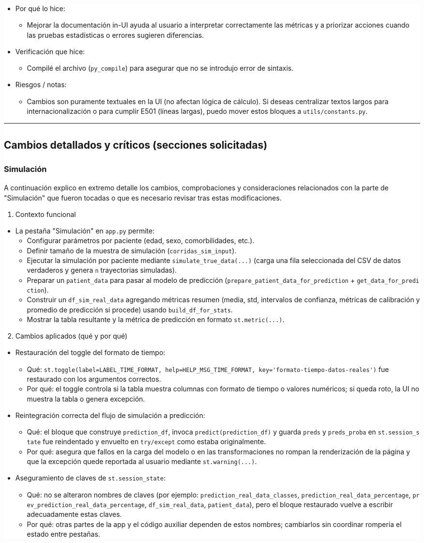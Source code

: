 - Por qué lo hice:
  - Mejorar la documentación in-UI ayuda al usuario a interpretar correctamente las métricas y a priorizar acciones cuando las pruebas estadísticas o errores sugieren diferencias.

- Verificación que hice:
  - Compilé el archivo (`py_compile`) para asegurar que no se introdujo error de sintaxis.

- Riesgos / notas:
  - Cambios son puramente textuales en la UI (no afectan lógica de cálculo). Si deseas centralizar textos largos para internacionalización o para cumplir E501 (líneas largas), puedo mover estos bloques a `utils/constants.py`.

---

## Cambios detallados y críticos (secciones solicitadas)

### Simulación

A continuación explico en extremo detalle los cambios, comprobaciones y consideraciones relacionados con la parte de "Simulación" que fueron tocadas o que es necesario revisar tras estas modificaciones.

1) Contexto funcional

- La pestaña "Simulación" en `app.py` permite:
  - Configurar parámetros por paciente (edad, sexo, comorbilidades, etc.).
  - Definir tamaño de la muestra de simulación (`corridas_sim_input`).
  - Ejecutar la simulación por paciente mediante `simulate_true_data(...)` (carga una fila seleccionada del CSV de datos verdaderos y genera `n` trayectorias simuladas).
  - Preparar un `patient_data` para pasar al modelo de predicción (`prepare_patient_data_for_prediction` + `get_data_for_prediction`).
  - Construir un `df_sim_real_data` agregando métricas resumen (media, std, intervalos de confianza, métricas de calibración y promedio de predicción si procede) usando `build_df_for_stats`.
  - Mostrar la tabla resultante y la métrica de predicción en formato `st.metric(...)`.

2) Cambios aplicados (qué y por qué)

- Restauración del toggle del formato de tiempo:
  - Qué: `st.toggle(label=LABEL_TIME_FORMAT, help=HELP_MSG_TIME_FORMAT, key='formato-tiempo-datos-reales')` fue restaurado con los argumentos correctos.
  - Por qué: el toggle controla si la tabla muestra columnas con formato de tiempo o valores numéricos; si queda roto, la UI no muestra la tabla o genera excepción.

- Reintegración correcta del flujo de simulación a predicción:
  - Qué: el bloque que construye `prediction_df`, invoca `predict(prediction_df)` y guarda `preds` y `preds_proba` en `st.session_state` fue reindentado y envuelto en `try/except` como estaba originalmente.
  - Por qué: asegura que fallos en la carga del modelo o en las transformaciones no rompan la renderización de la página y que la excepción quede reportada al usuario mediante `st.warning(...)`.

- Aseguramiento de claves de `st.session_state`:
  - Qué: no se alteraron nombres de claves (por ejemplo: `prediction_real_data_classes`, `prediction_real_data_percentage`, `prev_prediction_real_data_percentage`, `df_sim_real_data`, `patient_data`), pero el bloque restaurado vuelve a escribir adecuadamente estas claves.
  - Por qué: otras partes de la app y el código auxiliar dependen de estos nombres; cambiarlos sin coordinar rompería el estado entre pestañas.
